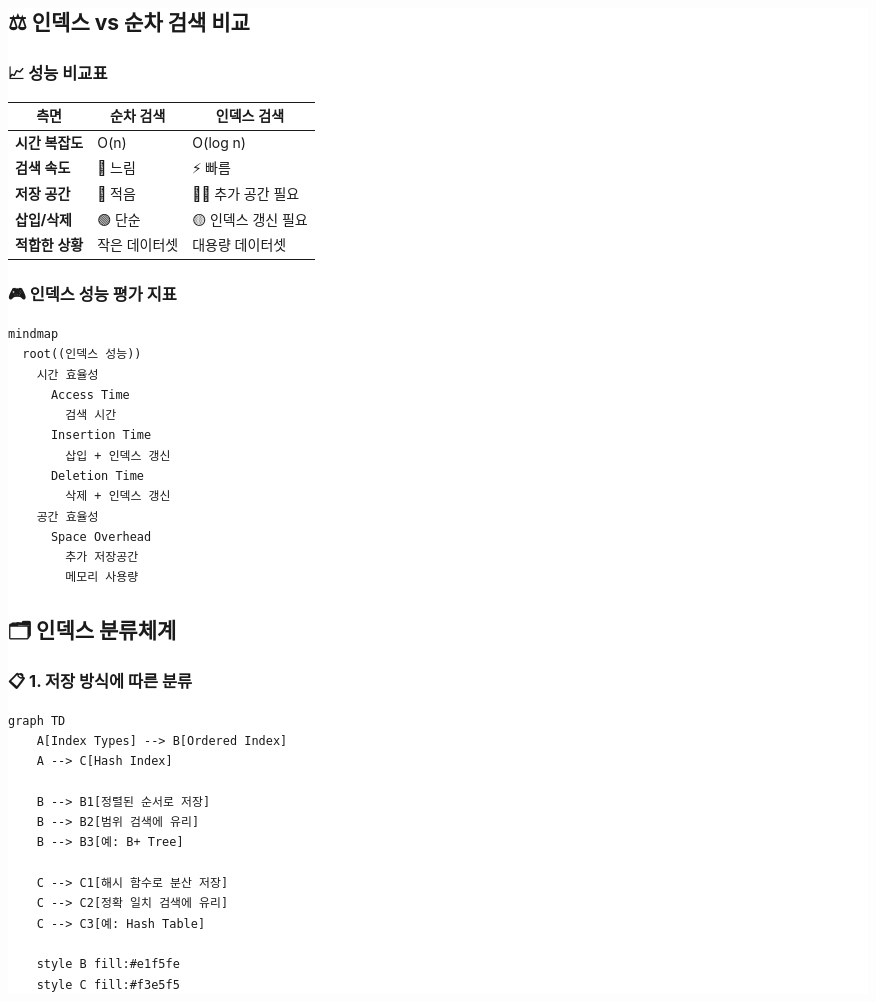 ## ⚖️ 인덱스 vs 순차 검색 비교

### 📈 성능 비교표

| 측면 | 순차 검색 | 인덱스 검색 |
|------|-----------|-------------|
| **시간 복잡도** | O(n) | O(log n) |
| **검색 속도** | 🐌 느림 | ⚡ 빠름 |
| **저장 공간** | 💾 적음 | 💾💾 추가 공간 필요 |
| **삽입/삭제** | 🟢 단순 | 🟡 인덱스 갱신 필요 |
| **적합한 상황** | 작은 데이터셋 | 대용량 데이터셋 |

### 🎮 인덱스 성능 평가 지표

```mermaid
mindmap
  root((인덱스 성능))
    시간 효율성
      Access Time
        검색 시간
      Insertion Time
        삽입 + 인덱스 갱신
      Deletion Time
        삭제 + 인덱스 갱신
    공간 효율성
      Space Overhead
        추가 저장공간
        메모리 사용량
```

## 🗂️ 인덱스 분류체계

### 📋 1. 저장 방식에 따른 분류

```mermaid
graph TD
    A[Index Types] --> B[Ordered Index]
    A --> C[Hash Index]
    
    B --> B1[정렬된 순서로 저장]
    B --> B2[범위 검색에 유리]
    B --> B3[예: B+ Tree]
    
    C --> C1[해시 함수로 분산 저장]
    C --> C2[정확 일치 검색에 유리]
    C --> C3[예: Hash Table]
    
    style B fill:#e1f5fe
    style C fill:#f3e5f5
```
